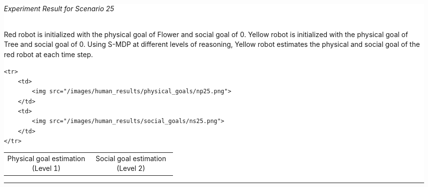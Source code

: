 
###### Experiment Result for Scenario 25 ######
Red robot is initialized with the physical goal of Flower and social goal of 0. Yellow robot is initialized with the physical goal of Tree and social goal of 0. Using S-MDP at different levels of reasoning, Yellow robot estimates the physical and social goal of the red robot at each time step.

<table cellpadding="1">
    <tr>
        <td style="width:50%; text-align:center">
            Physical goal estimation<br>(Level 1)
        </td>
        <td style="width:50%; text-align:center">
            Social goal estimation<br>(Level 2)
        </td>
    </tr>
    
    <tr>
        <td>
            <img src="/images/human_results/physical_goals/np25.png"> 
        </td>
        <td>
            <img src="/images/human_results/social_goals/ns25.png"> 
        </td>
    </tr>
</table> 

---
